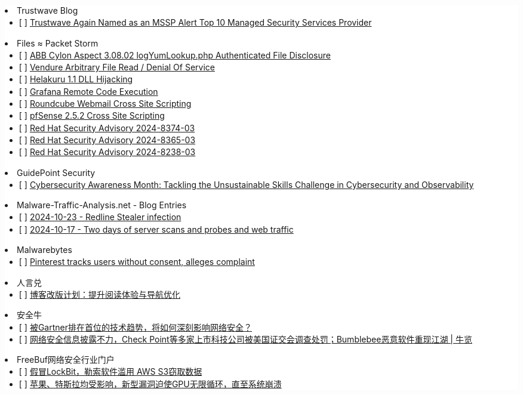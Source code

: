 <li>Trustwave Blog
<ul>
<li>[ ] <a href="https://www.trustwave.com/en-us/resources/blogs/trustwave-blog/trustwave-again-named-as-an-mssp-alert-top-10-managed-security-services-provider/">Trustwave Again Named as an MSSP Alert Top 10 Managed Security Services Provider</a></li>
</ul></li>
<li>Files ≈ Packet Storm
<ul>
<li>[ ] <a href="https://packetstormsecurity.com/files/182338/ZSL-2024-5849.txt">ABB Cylon Aspect 3.08.02 logYumLookup.php Authenticated File Disclosure</a></li>
<li>[ ] <a href="https://packetstormsecurity.com/files/182337/CVE-2024-48914-main.zip">Vendure Arbitrary File Read / Denial Of Service</a></li>
<li>[ ] <a href="https://packetstormsecurity.com/files/182336/HelakuruV.1.1-DLLHijack-main.zip">Helakuru 1.1 DLL Hijacking</a></li>
<li>[ ] <a href="https://packetstormsecurity.com/files/182335/CVE-2024-9264-RCE-Exploit-main.zip">Grafana Remote Code Execution</a></li>
<li>[ ] <a href="https://packetstormsecurity.com/files/182334/CVE-2024-37383-POC-main.zip">Roundcube Webmail Cross Site Scripting</a></li>
<li>[ ] <a href="https://packetstormsecurity.com/files/182333/CVE-2024-46538-main.zip">pfSense 2.5.2 Cross Site Scripting</a></li>
<li>[ ] <a href="https://packetstormsecurity.com/files/182332/RHSA-2024-8374-03.txt">Red Hat Security Advisory 2024-8374-03</a></li>
<li>[ ] <a href="https://packetstormsecurity.com/files/182331/RHSA-2024-8365-03.txt">Red Hat Security Advisory 2024-8365-03</a></li>
<li>[ ] <a href="https://packetstormsecurity.com/files/182330/RHSA-2024-8238-03.txt">Red Hat Security Advisory 2024-8238-03</a></li>
</ul></li>
<li>GuidePoint Security
<ul>
<li>[ ] <a href="https://www.guidepointsecurity.com/blog/cybersecurity-awareness-month-tackling-the-unsustainable-skills-challenge-in-cybersecurity-and-observability/">Cybersecurity Awareness Month: Tackling the Unsustainable Skills Challenge in Cybersecurity and Observability</a></li>
</ul></li>
<li>Malware-Traffic-Analysis.net - Blog Entries
<ul>
<li>[ ] <a href="https://www.malware-traffic-analysis.net/2024/10/23/index.html">2024-10-23 - Redline Stealer infection</a></li>
<li>[ ] <a href="https://www.malware-traffic-analysis.net/2024/10/17/index.html">2024-10-17 - Two days of server scans and probes and web traffic</a></li>
</ul></li>
<li>Malwarebytes
<ul>
<li>[ ] <a href="https://www.malwarebytes.com/blog/news/2024/10/pinterest-tracks-users-without-consent-alleges-complaint">Pinterest tracks users without consent, alleges complaint</a></li>
</ul></li>
<li>人言兑
<ul>
<li>[ ] <a href="https://blog.axiaoxin.com/post/blog-revision-plan/">博客改版计划：提升阅读体验与导航优化</a></li>
</ul></li>
<li>安全牛
<ul>
<li>[ ] <a href="https://mp.weixin.qq.com/s?__biz=MjM5Njc3NjM4MA==&mid=2651132903&idx=1&sn=953a911ce5ecfbcec055d6f5ba4ea656&chksm=bd15a3348a622a227f93f8c8ccfab8f16acdbdb0bb5873ebac0cddf2f94b9c8e5e25324fe142&scene=58&subscene=0#rd">被Gartner排在首位的技术趋势，将如何深刻影响网络安全？</a></li>
<li>[ ] <a href="https://mp.weixin.qq.com/s?__biz=MjM5Njc3NjM4MA==&mid=2651132903&idx=2&sn=9fcd2aa719d0be2cc63aeb648cce5324&chksm=bd15a3348a622a2235c60c214ca715f6c55ab7a4792d10b34fb1743b5b2bc31bae683cb2175a&scene=58&subscene=0#rd">网络安全信息披露不力，Check Point等多家上市科技公司被美国证交会调查处罚；Bumblebee恶意软件重现江湖 | 牛览</a></li>
</ul></li>
<li>FreeBuf网络安全行业门户
<ul>
<li>[ ] <a href="https://www.freebuf.com/news/413587.html">假冒LockBit，勒索软件滥用 AWS S3窃取数据</a></li>
<li>[ ] <a href="https://www.freebuf.com/news/413576.html">苹果、特斯拉均受影响，新型漏洞迫使GPU无限循环，直至系统崩溃</a></li>